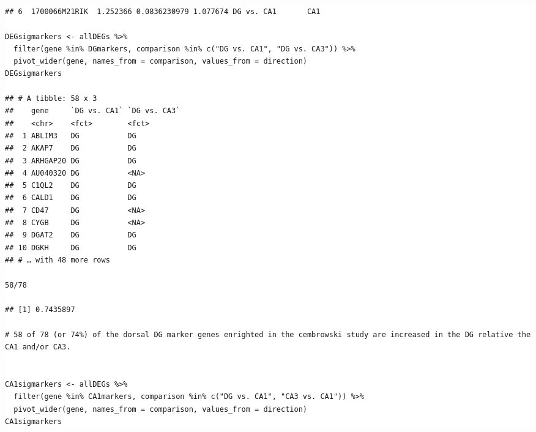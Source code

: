     ## 6  1700066M21RIK  1.252366 0.0836230979 1.077674 DG vs. CA1       CA1

    DEGsigmarkers <- allDEGs %>%
      filter(gene %in% DGmarkers, comparison %in% c("DG vs. CA1", "DG vs. CA3")) %>%
      pivot_wider(gene, names_from = comparison, values_from = direction)
    DEGsigmarkers

    ## # A tibble: 58 x 3
    ##    gene     `DG vs. CA1` `DG vs. CA3`
    ##    <chr>    <fct>        <fct>       
    ##  1 ABLIM3   DG           DG          
    ##  2 AKAP7    DG           DG          
    ##  3 ARHGAP20 DG           DG          
    ##  4 AU040320 DG           <NA>        
    ##  5 C1QL2    DG           DG          
    ##  6 CALD1    DG           DG          
    ##  7 CD47     DG           <NA>        
    ##  8 CYGB     DG           <NA>        
    ##  9 DGAT2    DG           DG          
    ## 10 DGKH     DG           DG          
    ## # … with 48 more rows

    58/78

    ## [1] 0.7435897

    # 58 of 78 (or 74%) of the dorsal DG marker genes enrighted in the cembrowski study are increased in the DG relative the CA1 and/or CA3.  


    CA1sigmarkers <- allDEGs %>%
      filter(gene %in% CA1markers, comparison %in% c("DG vs. CA1", "CA3 vs. CA1")) %>%
      pivot_wider(gene, names_from = comparison, values_from = direction)
    CA1sigmarkers
